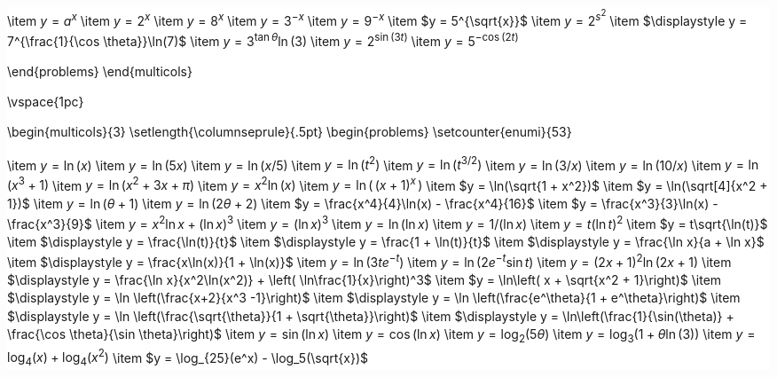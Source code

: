 

\item $y = a^x$
\item $y = 2^x$
\item $y = 8^x$
\item $y = 3^{-x}$
\item $y = 9^{-x}$
\item $y = 5^{\sqrt{x}}$
\item $\displaystyle y = 2^{s^2}$
\item $\displaystyle y = 7^{\frac{1}{\cos \theta}}\ln(7)$
\item $\displaystyle y = 3^{\tan\theta}\ln(3)$
\item $y = 2^{\sin(3t)}$
\item $y = 5^{-\cos(2t)}$

\end{problems}
\end{multicols}

\vspace{1pc}

\begin{multicols}{3}
\setlength{\columnseprule}{.5pt}
\begin{problems}
\setcounter{enumi}{53}

\item $y = \ln(x)$
\item $y = \ln(5x)$
\item $y = \ln(x/5)$
\item $y = \ln(t^2)$
\item $y = \ln(t^{3/2})$
\item $y = \ln(3/x)$
\item $y = \ln(10/x)$
\item $y = \ln(x^3 + 1)$
\item $y = \ln(x^2 + 3x + \pi)$
\item $y = x^2\ln(x)$
\item $y = \ln(\, (x+1)^x\,)$
\item $y = \ln(\sqrt{1 + x^2})$
\item $y = \ln(\sqrt[4]{x^2 + 1})$
\item $y = \ln(\theta + 1)$
\item $y = \ln(2\theta + 2)$
\item $y = \frac{x^4}{4}\ln(x) - \frac{x^4}{16}$
\item $y = \frac{x^3}{3}\ln(x) - \frac{x^3}{9}$
\item $y = x^2\ln x + (\ln x)^3$
\item $y = (\ln x)^3$
\item $y = \ln(\ln x)$
\item $y = 1/(\ln x)$
\item $y = t(\ln t)^2$
\item $y = t\sqrt{\ln(t)}$
\item $\displaystyle y = \frac{\ln(t)}{t}$
\item $\displaystyle y = \frac{1 + \ln(t)}{t}$
\item $\displaystyle y = \frac{\ln x}{a + \ln x}$
\item $\displaystyle y = \frac{x\ln(x)}{1 + \ln(x)}$
\item $y = \ln(3te^{-t})$
\item $y = \ln(2e^{-t}\sin t)$
\item $y = (2x + 1)^2\ln(2x + 1)$
\item $\displaystyle y = \frac{\ln x}{x^2\ln(x^2)} + \left( \ln\frac{1}{x}\right)^3$
\item $y = \ln\left( x + \sqrt{x^2 + 1}\right)$
\item $\displaystyle y = \ln \left(\frac{x+2}{x^3 -1}\right)$
\item $\displaystyle y = \ln \left(\frac{e^\theta}{1 + e^\theta}\right)$
\item $\displaystyle y = \ln \left(\frac{\sqrt{\theta}}{1 + \sqrt{\theta}}\right)$
\item $\displaystyle y = \ln\left(\frac{1}{\sin(\theta)} + \frac{\cos \theta}{\sin \theta}\right)$
\item $y = \sin(\ln x)$
\item $y = \cos(\ln x)$
\item $y = \log_2(5\theta)$
\item $y = \log_3(1 + \theta \ln(3))$
\item $y = \log_4(x) + \log_4(x^2)$
\item $y = \log_{25}(e^x) - \log_5(\sqrt{x})$